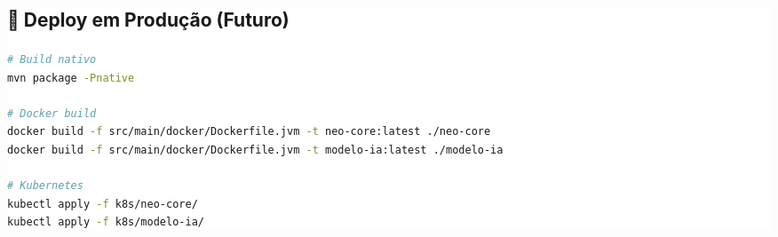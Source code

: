 ## 🚀 Deploy em Produção (Futuro)

```bash
# Build nativo
mvn package -Pnative

# Docker build
docker build -f src/main/docker/Dockerfile.jvm -t neo-core:latest ./neo-core
docker build -f src/main/docker/Dockerfile.jvm -t modelo-ia:latest ./modelo-ia

# Kubernetes
kubectl apply -f k8s/neo-core/
kubectl apply -f k8s/modelo-ia/
```
